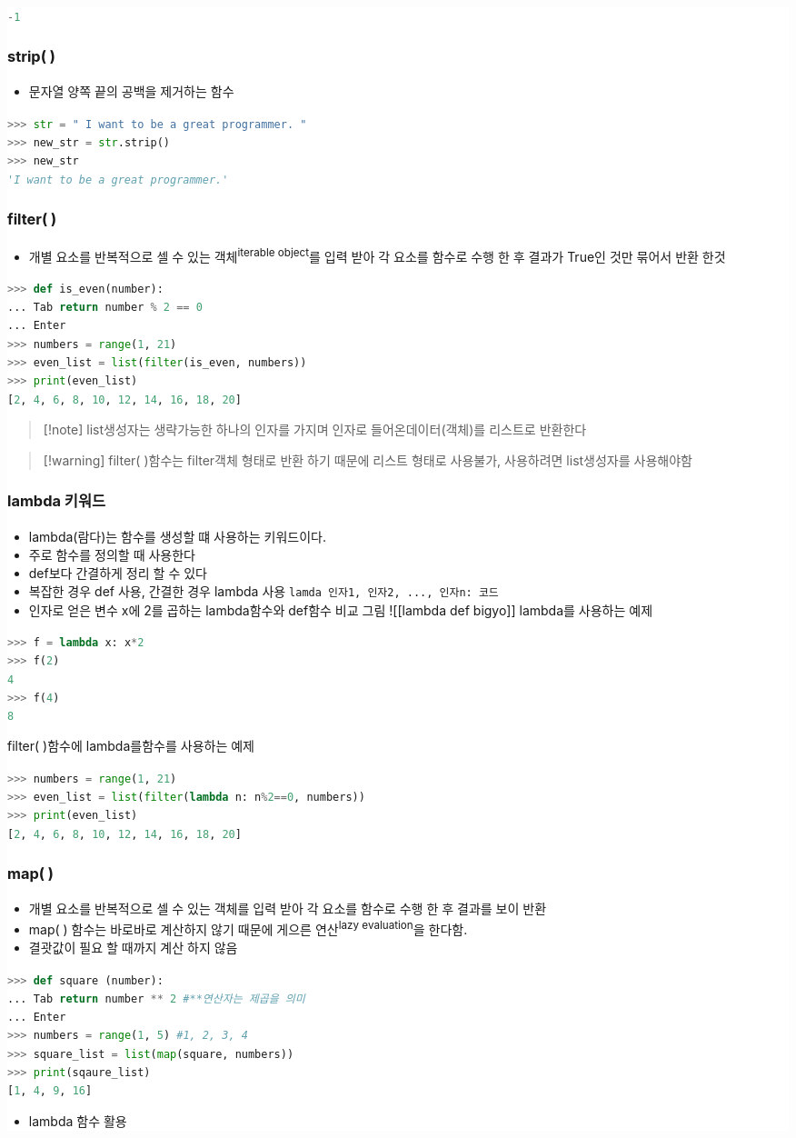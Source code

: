 ```python
-1
```
### strip( )
- 문자열 양쪽 끝의 공백을 제거하는 함수
```python
>>> str = " I want to be a great programmer. "
>>> new_str = str.strip()
>>> new_str
'I want to be a great programmer.'
```
### filter( )
- 개별 요소를 반복적으로 셀 수 있는 객체<sup>iterable object</sup>를 입력 받아 각 요소를 함수로 수행 한 후 결과가 True인 것만 묶어서 반환 한것
```python
>>> def is_even(number):
... Tab return number % 2 == 0
... Enter
>>> numbers = range(1, 21)
>>> even_list = list(filter(is_even, numbers))
>>> print(even_list)
[2, 4, 6, 8, 10, 12, 14, 16, 18, 20]
```
>[!note] list생성자는 생략가능한 하나의 인자를 가지며 인자로 들어온데이터(객체)를 리스트로 반환한다

>[!warning] filter( )함수는 filter객체 형태로 반환 하기 때문에 리스트 형태로 사용불가, 사용하려면 list생성자를 사용해야함

### lambda 키워드
- lambda(람다)는 함수를 생성할 떄 사용하는 키워드이다.
- 주로 함수를 정의할 때 사용한다
- def보다 간결하게 정리 할 수 있다
- 복잡한 경우 def 사용, 간결한 경우 lambda 사용
`lamda 인자1, 인자2, ..., 인자n: 코드`
- 인자로 얻은 변수 x에 2를 곱하는 lambda함수와 def함수 비교 그림
![[lambda def bigyo]]
lambda를 사용하는 예제
```python
>>> f = lambda x: x*2
>>> f(2)
4
>>> f(4)
8
```
filter( )함수에 lambda를함수를 사용하는 예제
```python
>>> numbers = range(1, 21)
>>> even_list = list(filter(lambda n: n%2==0, numbers))
>>> print(even_list)
[2, 4, 6, 8, 10, 12, 14, 16, 18, 20]
```
### map( )
- 개별 요소를 반복적으로 셀 수 있는 객체를 입력 받아 각 요소를 함수로 수행 한 후 결과를 보이 반환
- map( ) 함수는 바로바로 계산하지 않기 때문에 게으른 연산<sup>lazy evaluation</sup>을 한다함.
- 결괏값이 필요 할 때까지 계산 하지 않음
```python
>>> def square (number):
... Tab return number ** 2 #**연산자는 제곱을 의미
... Enter
>>> numbers = range(1, 5) #1, 2, 3, 4
>>> square_list = list(map(square, numbers))
>>> print(sqaure_list)
[1, 4, 9, 16]
```
- lambda 함수 활용
```python
```

[^1]: 딕셔너리 내부의 keys()함수를 이용한다
[^2]: 딕셔너리 내부의 value()함수를 이용한다
[^3]: 딕셔너리 내부의 items()함수를 이용한다
[^4]: 일반 변수랑 구별하기 위함